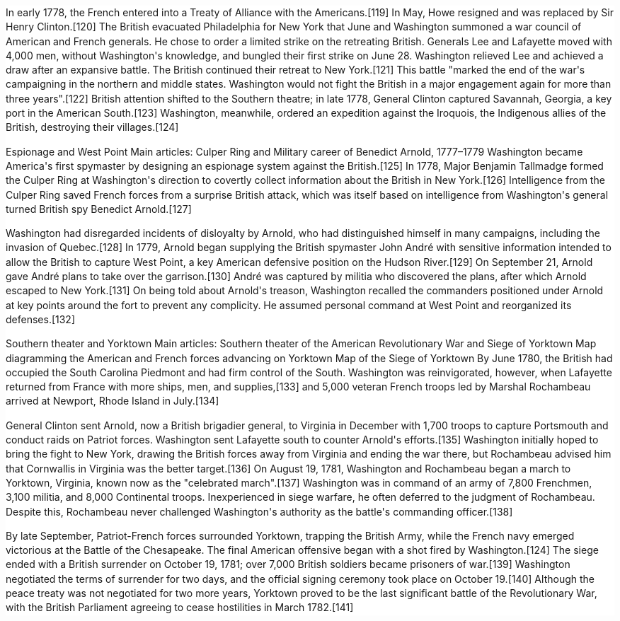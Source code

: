 In early 1778, the French entered into a Treaty of Alliance with the Americans.[119] In May, Howe resigned and was replaced by Sir Henry Clinton.[120] The British evacuated Philadelphia for New York that June and Washington summoned a war council of American and French generals. He chose to order a limited strike on the retreating British. Generals Lee and Lafayette moved with 4,000 men, without Washington's knowledge, and bungled their first strike on June 28. Washington relieved Lee and achieved a draw after an expansive battle. The British continued their retreat to New York.[121] This battle "marked the end of the war's campaigning in the northern and middle states. Washington would not fight the British in a major engagement again for more than three years".[122] British attention shifted to the Southern theatre; in late 1778, General Clinton captured Savannah, Georgia, a key port in the American South.[123] Washington, meanwhile, ordered an expedition against the Iroquois, the Indigenous allies of the British, destroying their villages.[124]

Espionage and West Point
Main articles: Culper Ring and Military career of Benedict Arnold, 1777–1779
Washington became America's first spymaster by designing an espionage system against the British.[125] In 1778, Major Benjamin Tallmadge formed the Culper Ring at Washington's direction to covertly collect information about the British in New York.[126] Intelligence from the Culper Ring saved French forces from a surprise British attack, which was itself based on intelligence from Washington's general turned British spy Benedict Arnold.[127]

Washington had disregarded incidents of disloyalty by Arnold, who had distinguished himself in many campaigns, including the invasion of Quebec.[128] In 1779, Arnold began supplying the British spymaster John André with sensitive information intended to allow the British to capture West Point, a key American defensive position on the Hudson River.[129] On September 21, Arnold gave André plans to take over the garrison.[130] André was captured by militia who discovered the plans, after which Arnold escaped to New York.[131] On being told about Arnold's treason, Washington recalled the commanders positioned under Arnold at key points around the fort to prevent any complicity. He assumed personal command at West Point and reorganized its defenses.[132]

Southern theater and Yorktown
Main articles: Southern theater of the American Revolutionary War and Siege of Yorktown
Map diagramming the American and French forces advancing on Yorktown
Map of the Siege of Yorktown
By June 1780, the British had occupied the South Carolina Piedmont and had firm control of the South. Washington was reinvigorated, however, when Lafayette returned from France with more ships, men, and supplies,[133] and 5,000 veteran French troops led by Marshal Rochambeau arrived at Newport, Rhode Island in July.[134]

General Clinton sent Arnold, now a British brigadier general, to Virginia in December with 1,700 troops to capture Portsmouth and conduct raids on Patriot forces. Washington sent Lafayette south to counter Arnold's efforts.[135] Washington initially hoped to bring the fight to New York, drawing the British forces away from Virginia and ending the war there, but Rochambeau advised him that Cornwallis in Virginia was the better target.[136] On August 19, 1781, Washington and Rochambeau began a march to Yorktown, Virginia, known now as the "celebrated march".[137] Washington was in command of an army of 7,800 Frenchmen, 3,100 militia, and 8,000 Continental troops. Inexperienced in siege warfare, he often deferred to the judgment of Rochambeau. Despite this, Rochambeau never challenged Washington's authority as the battle's commanding officer.[138]

By late September, Patriot-French forces surrounded Yorktown, trapping the British Army, while the French navy emerged victorious at the Battle of the Chesapeake. The final American offensive began with a shot fired by Washington.[124] The siege ended with a British surrender on October 19, 1781; over 7,000 British soldiers became prisoners of war.[139] Washington negotiated the terms of surrender for two days, and the official signing ceremony took place on October 19.[140] Although the peace treaty was not negotiated for two more years, Yorktown proved to be the last significant battle of the Revolutionary War, with the British Parliament agreeing to cease hostilities in March 1782.[141]

